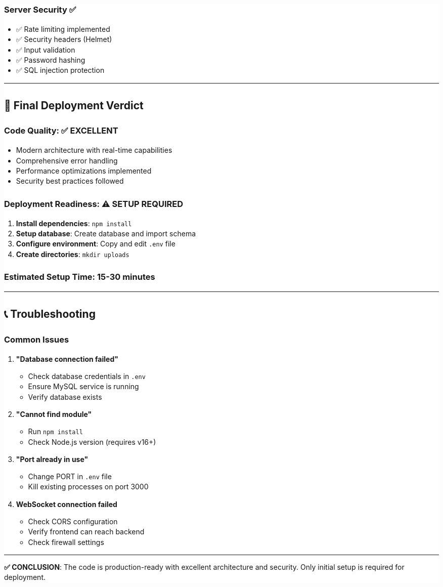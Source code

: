 ### **Server Security** ✅
- ✅ Rate limiting implemented
- ✅ Security headers (Helmet)
- ✅ Input validation
- ✅ Password hashing
- ✅ SQL injection protection

---

## 🚀 Final Deployment Verdict

### **Code Quality**: ✅ EXCELLENT
- Modern architecture with real-time capabilities
- Comprehensive error handling
- Performance optimizations implemented
- Security best practices followed

### **Deployment Readiness**: ⚠️ SETUP REQUIRED
1. **Install dependencies**: `npm install`
2. **Setup database**: Create database and import schema
3. **Configure environment**: Copy and edit `.env` file
4. **Create directories**: `mkdir uploads`

### **Estimated Setup Time**: 15-30 minutes

---

## 📞 Troubleshooting

### **Common Issues**

1. **"Database connection failed"**
   - Check database credentials in `.env`
   - Ensure MySQL service is running
   - Verify database exists

2. **"Cannot find module"**
   - Run `npm install`
   - Check Node.js version (requires v16+)

3. **"Port already in use"**
   - Change PORT in `.env` file
   - Kill existing processes on port 3000

4. **WebSocket connection failed**
   - Check CORS configuration
   - Verify frontend can reach backend
   - Check firewall settings

---

**✅ CONCLUSION**: The code is production-ready with excellent architecture and security. Only initial setup is required for deployment.

